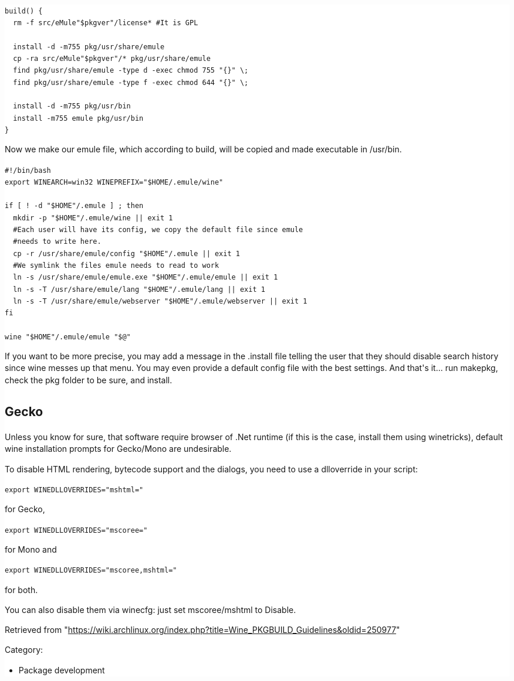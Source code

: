     build() {
      rm -f src/eMule"$pkgver"/license* #It is GPL

      install -d -m755 pkg/usr/share/emule
      cp -ra src/eMule"$pkgver"/* pkg/usr/share/emule
      find pkg/usr/share/emule -type d -exec chmod 755 "{}" \;
      find pkg/usr/share/emule -type f -exec chmod 644 "{}" \;

      install -d -m755 pkg/usr/bin
      install -m755 emule pkg/usr/bin 
    }

Now we make our emule file, which according to build, will be copied and
made executable in /usr/bin.

    #!/bin/bash
    export WINEARCH=win32 WINEPREFIX="$HOME/.emule/wine"

    if [ ! -d "$HOME"/.emule ] ; then
      mkdir -p "$HOME"/.emule/wine || exit 1
      #Each user will have its config, we copy the default file since emule
      #needs to write here.
      cp -r /usr/share/emule/config "$HOME"/.emule || exit 1
      #We symlink the files emule needs to read to work
      ln -s /usr/share/emule/emule.exe "$HOME"/.emule/emule || exit 1
      ln -s -T /usr/share/emule/lang "$HOME"/.emule/lang || exit 1
      ln -s -T /usr/share/emule/webserver "$HOME"/.emule/webserver || exit 1
    fi

    wine "$HOME"/.emule/emule "$@"

If you want to be more precise, you may add a message in the .install
file telling the user that they should disable search history since wine
messes up that menu. You may even provide a default config file with the
best settings. And that's it... run makepkg, check the pkg folder to be
sure, and install.

Gecko
-----

Unless you know for sure, that software require browser of .Net runtime
(if this is the case, install them using winetricks), default wine
installation prompts for Gecko/Mono are undesirable.

To disable HTML rendering, bytecode support and the dialogs, you need to
use a dlloverride in your script:

    export WINEDLLOVERRIDES="mshtml="

for Gecko,

    export WINEDLLOVERRIDES="mscoree="

for Mono and

    export WINEDLLOVERRIDES="mscoree,mshtml="

for both.

You can also disable them via winecfg: just set mscoree/mshtml to
Disable.

Retrieved from
"https://wiki.archlinux.org/index.php?title=Wine_PKGBUILD_Guidelines&oldid=250977"

Category:

-   Package development
